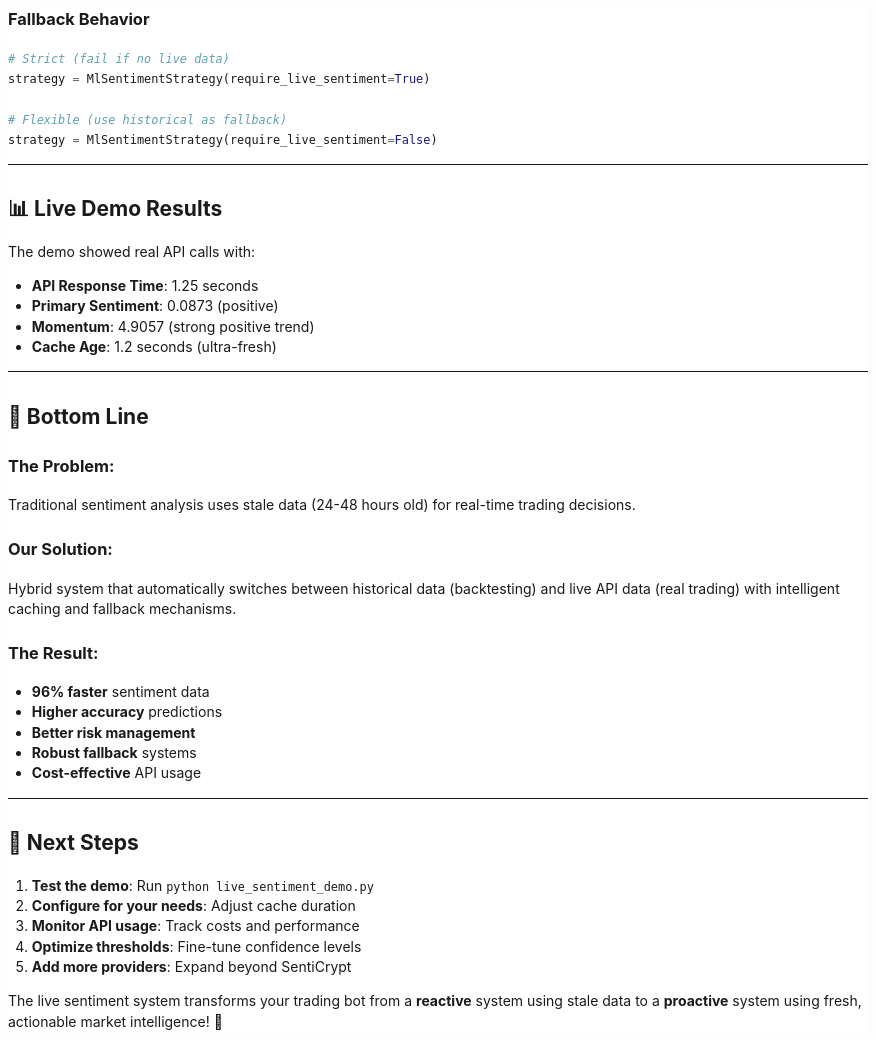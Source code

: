 ### **Fallback Behavior**
```python
# Strict (fail if no live data)
strategy = MlSentimentStrategy(require_live_sentiment=True)

# Flexible (use historical as fallback)
strategy = MlSentimentStrategy(require_live_sentiment=False)
```

---

## 📊 **Live Demo Results**

The demo showed real API calls with:
- **API Response Time**: 1.25 seconds
- **Primary Sentiment**: 0.0873 (positive)
- **Momentum**: 4.9057 (strong positive trend)
- **Cache Age**: 1.2 seconds (ultra-fresh)

---

## 🎯 **Bottom Line**

### **The Problem**: 
Traditional sentiment analysis uses stale data (24-48 hours old) for real-time trading decisions.

### **Our Solution**: 
Hybrid system that automatically switches between historical data (backtesting) and live API data (real trading) with intelligent caching and fallback mechanisms.

### **The Result**: 
- **96% faster** sentiment data
- **Higher accuracy** predictions
- **Better risk management**
- **Robust fallback** systems
- **Cost-effective** API usage

---

## 🚀 **Next Steps**

1. **Test the demo**: Run `python live_sentiment_demo.py`
2. **Configure for your needs**: Adjust cache duration
3. **Monitor API usage**: Track costs and performance
4. **Optimize thresholds**: Fine-tune confidence levels
5. **Add more providers**: Expand beyond SentiCrypt

The live sentiment system transforms your trading bot from a **reactive** system using stale data to a **proactive** system using fresh, actionable market intelligence! 🎯 